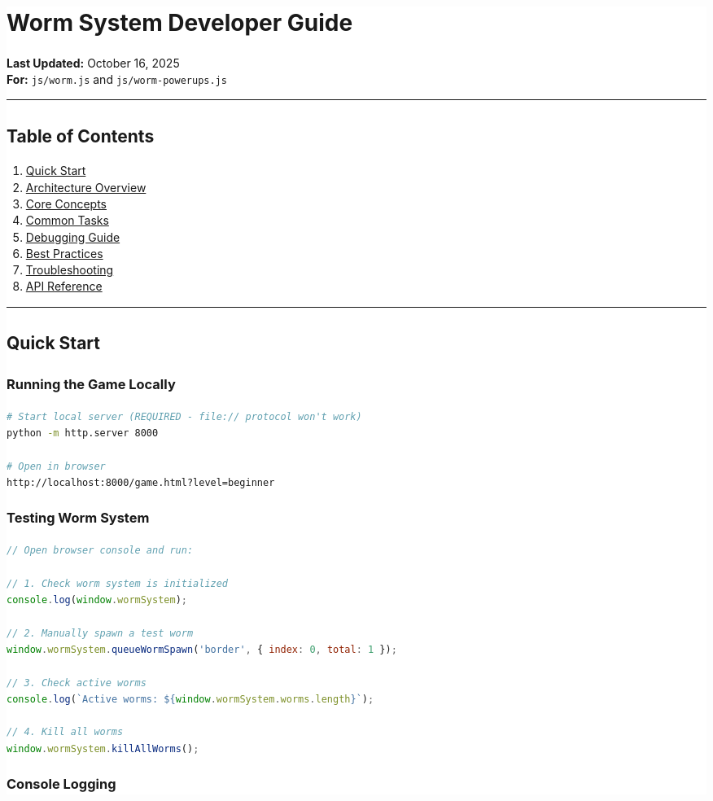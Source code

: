 # Worm System Developer Guide

**Last Updated:** October 16, 2025  
**For:** `js/worm.js` and `js/worm-powerups.js`

---

## Table of Contents

1. [Quick Start](#quick-start)
2. [Architecture Overview](#architecture-overview)
3. [Core Concepts](#core-concepts)
4. [Common Tasks](#common-tasks)
5. [Debugging Guide](#debugging-guide)
6. [Best Practices](#best-practices)
7. [Troubleshooting](#troubleshooting)
8. [API Reference](#api-reference)

---

## Quick Start

### Running the Game Locally

```bash
# Start local server (REQUIRED - file:// protocol won't work)
python -m http.server 8000

# Open in browser
http://localhost:8000/game.html?level=beginner
```

### Testing Worm System

```javascript
// Open browser console and run:

// 1. Check worm system is initialized
console.log(window.wormSystem);

// 2. Manually spawn a test worm
window.wormSystem.queueWormSpawn('border', { index: 0, total: 1 });

// 3. Check active worms
console.log(`Active worms: ${window.wormSystem.worms.length}`);

// 4. Kill all worms
window.wormSystem.killAllWorms();
```

### Console Logging
